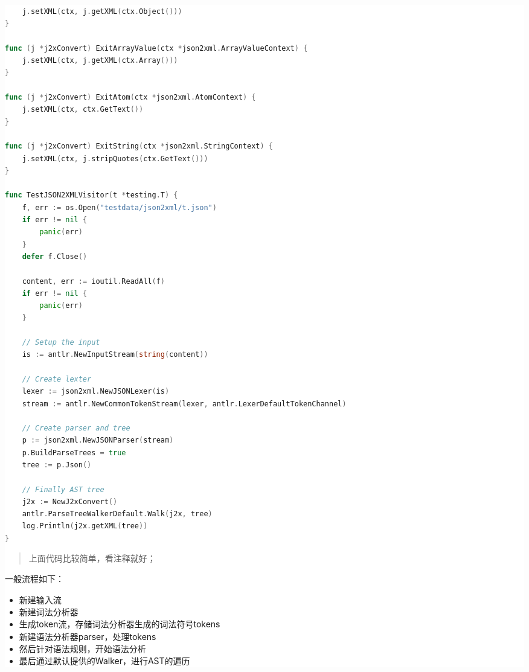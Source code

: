 ```Go
	j.setXML(ctx, j.getXML(ctx.Object()))
}

func (j *j2xConvert) ExitArrayValue(ctx *json2xml.ArrayValueContext) {
	j.setXML(ctx, j.getXML(ctx.Array()))
}

func (j *j2xConvert) ExitAtom(ctx *json2xml.AtomContext) {
	j.setXML(ctx, ctx.GetText())
}

func (j *j2xConvert) ExitString(ctx *json2xml.StringContext) {
	j.setXML(ctx, j.stripQuotes(ctx.GetText()))
}

func TestJSON2XMLVisitor(t *testing.T) {
	f, err := os.Open("testdata/json2xml/t.json")
	if err != nil {
		panic(err)
	}
	defer f.Close()

	content, err := ioutil.ReadAll(f)
	if err != nil {
		panic(err)
	}

	// Setup the input
	is := antlr.NewInputStream(string(content))

	// Create lexter
	lexer := json2xml.NewJSONLexer(is)
	stream := antlr.NewCommonTokenStream(lexer, antlr.LexerDefaultTokenChannel)

	// Create parser and tree
	p := json2xml.NewJSONParser(stream)
	p.BuildParseTrees = true
	tree := p.Json()

	// Finally AST tree
	j2x := NewJ2xConvert()
	antlr.ParseTreeWalkerDefault.Walk(j2x, tree)
	log.Println(j2x.getXML(tree))
}

```
> 上面代码比较简单，看注释就好；

一般流程如下：
- 新建输入流
- 新建词法分析器
- 生成token流，存储词法分析器生成的词法符号tokens
- 新建语法分析器parser，处理tokens
- 然后针对语法规则，开始语法分析
- 最后通过默认提供的Walker，进行AST的遍历
